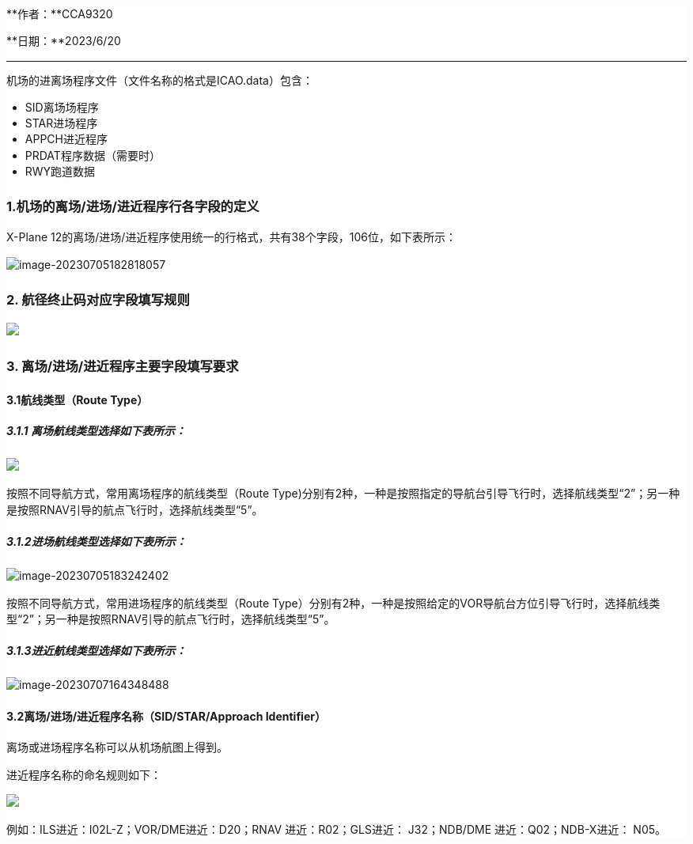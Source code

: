 **作者：**CCA9320

**日期：**2023/6/20

------

机场的进离场程序文件（文件名称的格式是ICAO.data）包含：

- SID离场场程序
- STAR进场程序
- APPCH进近程序
- PRDAT程序数据（需要时）
- RWY跑道数据

### 1.机场的离场/进场/进近程序行各字段的定义

X-Plane 12的离场/进场/进近程序使用统一的行格式，共有38个字段，106位，如下表所示：

![image-20230705182818057](https://img1.imgtp.com/2023/07/05/uwKPzRut.png)

### 2.   航径终止码对应字段填写规则

![](https://img1.imgtp.com/2023/07/05/XmIce2Fy.png)

### 3. 离场/进场/进近程序主要字段填写要求

#### 3.1航线类型（Route Type）

##### 3.1.1 离场航线类型选择如下表所示：

![](https://img1.imgtp.com/2023/07/05/DsCfr59k.png)

按照不同导航方式，常用离场程序的航线类型（Route Type)分别有2种，一种是按照指定的导航台引导飞行时，选择航线类型“2”；另一种是按照RNAV引导的航点飞行时，选择航线类型“5”。

##### 3.1.2进场航线类型选择如下表所示：

![image-20230705183242402](C:\Users\ASUS\AppData\Roaming\Typora\typora-user-images\image-20230705183242402.png)

按照不同导航方式，常用进场程序的航线类型（Route Type）分别有2种，一种是按照给定的VOR导航台方位引导飞行时，选择航线类型“2”；另一种是按照RNAV引导的航点飞行时，选择航线类型“5”。

##### 3.1.3进近航线类型选择如下表所示：

![image-20230707164348488](https://img1.imgtp.com/2023/07/07/L9VBWyAk.png)



#### 3.2离场/进场/进近程序名称（SID/STAR/Approach Identifier）  

离场或进场程序名称可以从机场航图上得到。

进近程序名称的命名规则如下：

![](https://img1.imgtp.com/2023/07/07/aS9HDUcy.png)

例如：ILS进近：I02L-Z；VOR/DME进近：D20；RNAV 进近：R02；GLS进近： J32；NDB/DME 进近：Q02；NDB-X进近： N05。
